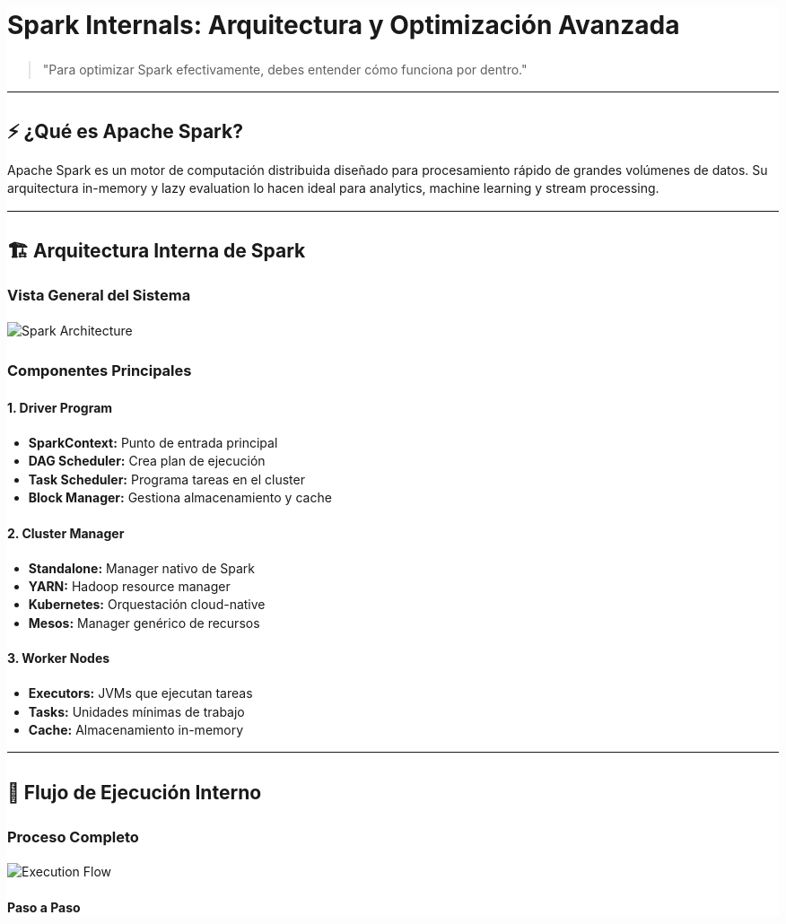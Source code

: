 # Spark Internals: Arquitectura y Optimización Avanzada

> "Para optimizar Spark efectivamente, debes entender cómo funciona por dentro."

---

## ⚡ ¿Qué es Apache Spark?

Apache Spark es un motor de computación distribuida diseñado para procesamiento rápido de grandes volúmenes de datos. Su arquitectura in-memory y lazy evaluation lo hacen ideal para analytics, machine learning y stream processing.

---

## 🏗️ Arquitectura Interna de Spark

### Vista General del Sistema

![Spark Architecture](https://github.com/vedanthv/data-engg/assets/44313631/fc63ecce-41ce-477b-8964-86a4a4b86d20)

### Componentes Principales

#### 1. **Driver Program**
- **SparkContext:** Punto de entrada principal
- **DAG Scheduler:** Crea plan de ejecución
- **Task Scheduler:** Programa tareas en el cluster
- **Block Manager:** Gestiona almacenamiento y cache

#### 2. **Cluster Manager**
- **Standalone:** Manager nativo de Spark
- **YARN:** Hadoop resource manager
- **Kubernetes:** Orquestación cloud-native
- **Mesos:** Manager genérico de recursos

#### 3. **Worker Nodes**
- **Executors:** JVMs que ejecutan tareas
- **Tasks:** Unidades mínimas de trabajo
- **Cache:** Almacenamiento in-memory

---

## 🔄 Flujo de Ejecución Interno

### Proceso Completo

![Execution Flow](https://github.com/vedanthv/data-engg/assets/44313631/a0091ce1-edaf-4dce-9754-caf5238f8506)

#### Paso a Paso
